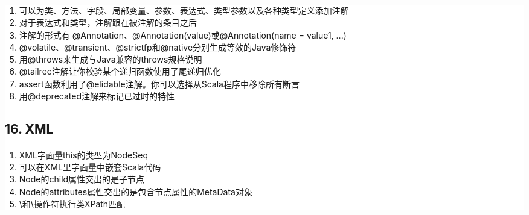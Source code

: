 1. 可以为类、方法、字段、局部变量、参数、表达式、类型参数以及各种类型定义添加注解
2. 对于表达式和类型，注解跟在被注解的条目之后
3. 注解的形式有 @Annotation、@Annotation(value)或@Annotation(name = value1, ...)
4. @volatile、@transient、@strictfp和@native分别生成等效的Java修饰符
5. 用@throws来生成与Java兼容的throws规格说明
6. @tailrec注解让你校验某个递归函数使用了尾递归优化
7. assert函数利用了@elidable注解。你可以选择从Scala程序中移除所有断言
8. 用@deprecated注解来标记已过时的特性

## 16. XML

1. XML字面量<like>this</like>的类型为NodeSeq
2. 可以在XML里字面量中嵌套Scala代码
3. Node的child属性交出的是子节点
4. Node的attributes属性交出的是包含节点属性的MetaData对象
5. \和\\操作符执行类XPath匹配
